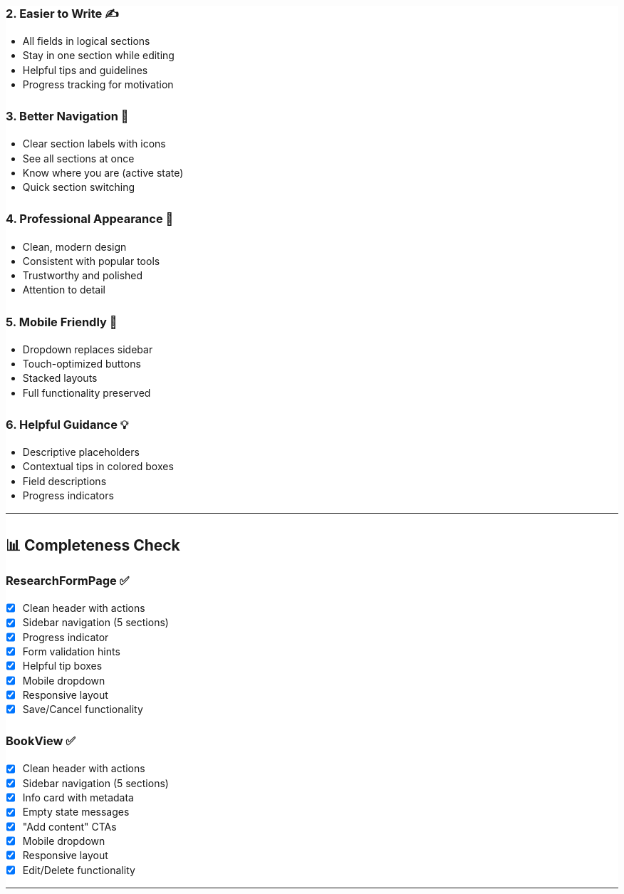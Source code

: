 ### 2. **Easier to Write** ✍️
- All fields in logical sections
- Stay in one section while editing
- Helpful tips and guidelines
- Progress tracking for motivation

### 3. **Better Navigation** 🧭
- Clear section labels with icons
- See all sections at once
- Know where you are (active state)
- Quick section switching

### 4. **Professional Appearance** 💼
- Clean, modern design
- Consistent with popular tools
- Trustworthy and polished
- Attention to detail

### 5. **Mobile Friendly** 📱
- Dropdown replaces sidebar
- Touch-optimized buttons
- Stacked layouts
- Full functionality preserved

### 6. **Helpful Guidance** 💡
- Descriptive placeholders
- Contextual tips in colored boxes
- Field descriptions
- Progress indicators

---

## 📊 Completeness Check

### ResearchFormPage ✅
- [x] Clean header with actions
- [x] Sidebar navigation (5 sections)
- [x] Progress indicator
- [x] Form validation hints
- [x] Helpful tip boxes
- [x] Mobile dropdown
- [x] Responsive layout
- [x] Save/Cancel functionality

### BookView ✅
- [x] Clean header with actions
- [x] Sidebar navigation (5 sections)
- [x] Info card with metadata
- [x] Empty state messages
- [x] "Add content" CTAs
- [x] Mobile dropdown
- [x] Responsive layout
- [x] Edit/Delete functionality

---